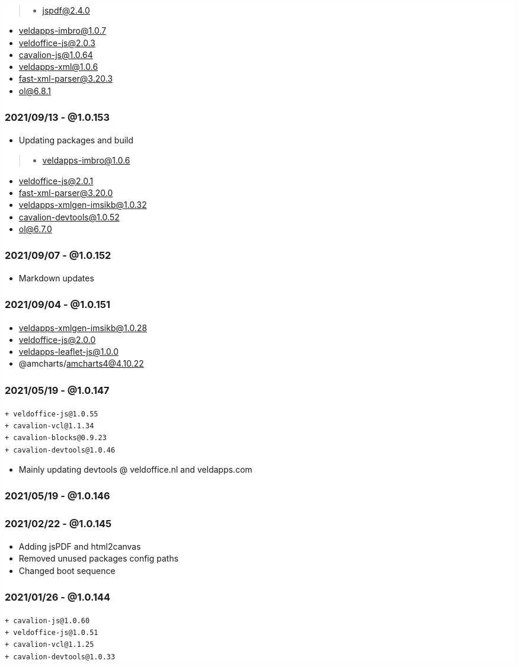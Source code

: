 > + jspdf@2.4.0
+ veldapps-imbro@1.0.7
+ veldoffice-js@2.0.3
+ cavalion-js@1.0.64
+ veldapps-xml@1.0.6
+ fast-xml-parser@3.20.3
+ ol@6.8.1

### 2021/09/13 - @1.0.153

* Updating packages and build

> + veldapps-imbro@1.0.6
+ veldoffice-js@2.0.1
+ fast-xml-parser@3.20.0
+ veldapps-xmlgen-imsikb@1.0.32
+ cavalion-devtools@1.0.52
+ ol@6.7.0

### 2021/09/07 - @1.0.152

* Markdown updates

### 2021/09/04 - @1.0.151

+ veldapps-xmlgen-imsikb@1.0.28
+ veldoffice-js@2.0.0
+ veldapps-leaflet-js@1.0.0
+ @amcharts/amcharts4@4.10.22

### 2021/05/19 - @1.0.147

	+ veldoffice-js@1.0.55
	+ cavalion-vcl@1.1.34
	+ cavalion-blocks@0.9.23
	+ cavalion-devtools@1.0.46

* Mainly updating devtools @ veldoffice.nl and veldapps.com

### 2021/05/19 - @1.0.146

### 2021/02/22 - @1.0.145

* Adding jsPDF and html2canvas
* Removed unused packages config paths
* Changed boot sequence

### 2021/01/26 - @1.0.144

	+ cavalion-js@1.0.60
	+ veldoffice-js@1.0.51
	+ cavalion-vcl@1.1.25
	+ cavalion-devtools@1.0.33
